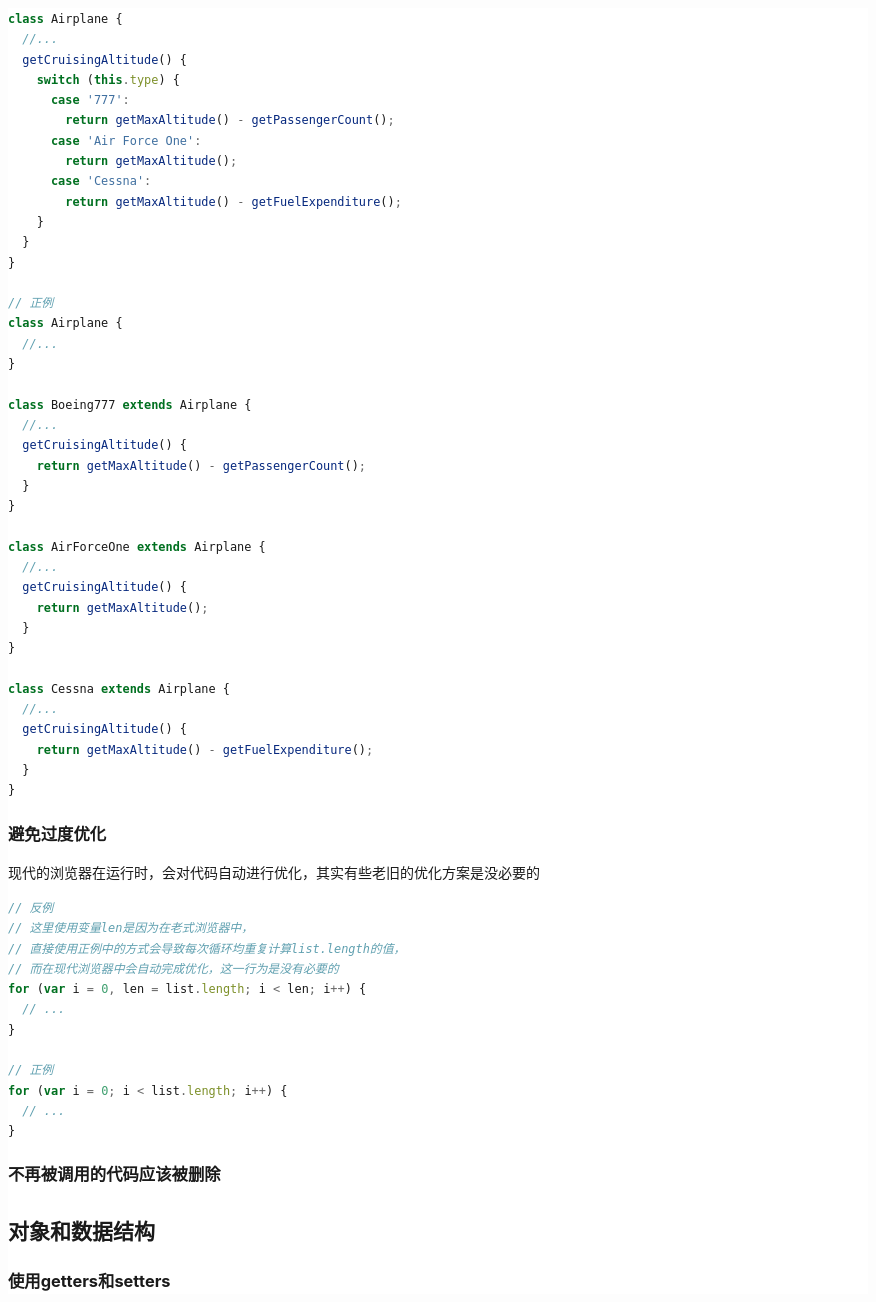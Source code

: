 ````js
class Airplane {
  //...
  getCruisingAltitude() {
    switch (this.type) {
      case '777':
        return getMaxAltitude() - getPassengerCount();
      case 'Air Force One':
        return getMaxAltitude();
      case 'Cessna':
        return getMaxAltitude() - getFuelExpenditure();
    }
  }
}

// 正例
class Airplane {
  //...
}

class Boeing777 extends Airplane {
  //...
  getCruisingAltitude() {
    return getMaxAltitude() - getPassengerCount();
  }
}

class AirForceOne extends Airplane {
  //...
  getCruisingAltitude() {
    return getMaxAltitude();
  }
}

class Cessna extends Airplane {
  //...
  getCruisingAltitude() {
    return getMaxAltitude() - getFuelExpenditure();
  }
}
````
### 避免过度优化
现代的浏览器在运行时，会对代码自动进行优化，其实有些老旧的优化方案是没必要的
````js
// 反例
// 这里使用变量len是因为在老式浏览器中，
// 直接使用正例中的方式会导致每次循环均重复计算list.length的值，
// 而在现代浏览器中会自动完成优化，这一行为是没有必要的
for (var i = 0, len = list.length; i < len; i++) {
  // ...
}

// 正例
for (var i = 0; i < list.length; i++) {
  // ...
}
````
### 不再被调用的代码应该被删除
## 对象和数据结构
### 使用getters和setters
````js
````